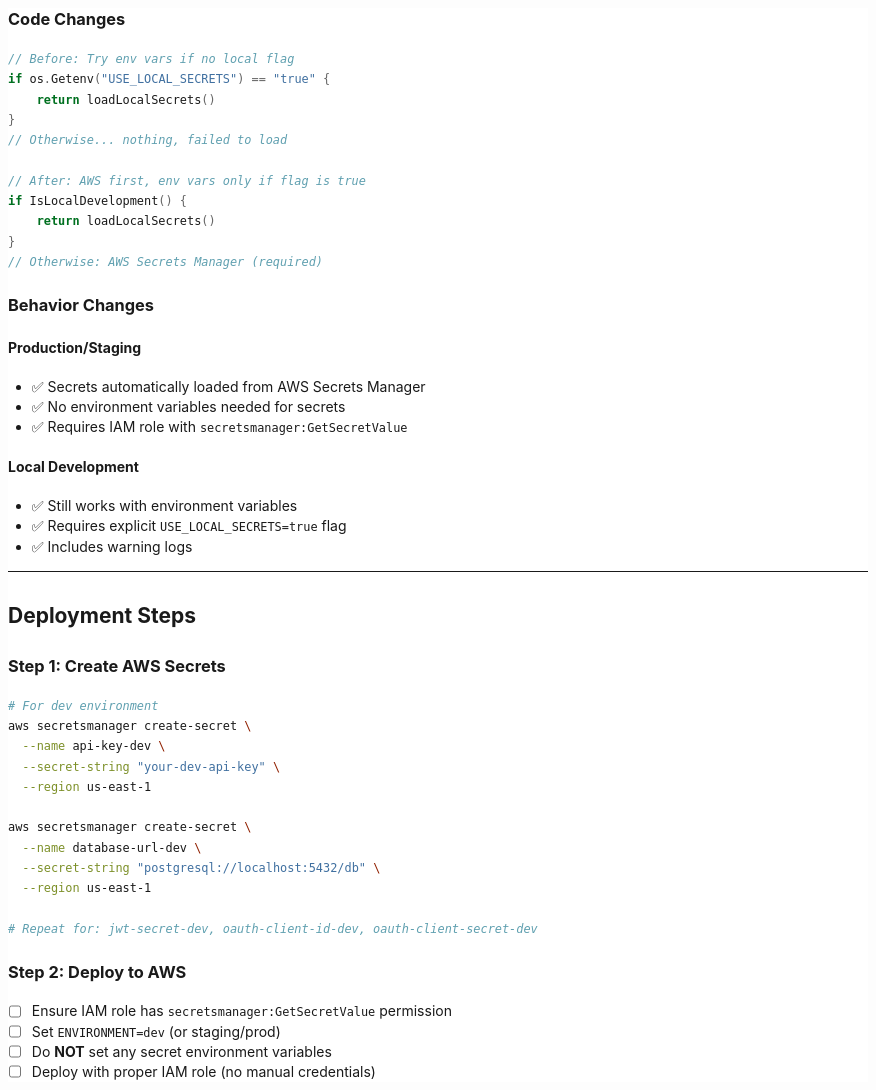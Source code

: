 ### Code Changes
```go
// Before: Try env vars if no local flag
if os.Getenv("USE_LOCAL_SECRETS") == "true" {
    return loadLocalSecrets()
}
// Otherwise... nothing, failed to load

// After: AWS first, env vars only if flag is true
if IsLocalDevelopment() {
    return loadLocalSecrets()
}
// Otherwise: AWS Secrets Manager (required)
```

### Behavior Changes

#### Production/Staging
- ✅ Secrets automatically loaded from AWS Secrets Manager
- ✅ No environment variables needed for secrets
- ✅ Requires IAM role with `secretsmanager:GetSecretValue`

#### Local Development
- ✅ Still works with environment variables
- ✅ Requires explicit `USE_LOCAL_SECRETS=true` flag
- ✅ Includes warning logs

---

## Deployment Steps

### Step 1: Create AWS Secrets
```bash
# For dev environment
aws secretsmanager create-secret \
  --name api-key-dev \
  --secret-string "your-dev-api-key" \
  --region us-east-1

aws secretsmanager create-secret \
  --name database-url-dev \
  --secret-string "postgresql://localhost:5432/db" \
  --region us-east-1

# Repeat for: jwt-secret-dev, oauth-client-id-dev, oauth-client-secret-dev
```

### Step 2: Deploy to AWS
- [ ] Ensure IAM role has `secretsmanager:GetSecretValue` permission
- [ ] Set `ENVIRONMENT=dev` (or staging/prod)
- [ ] Do **NOT** set any secret environment variables
- [ ] Deploy with proper IAM role (no manual credentials)
